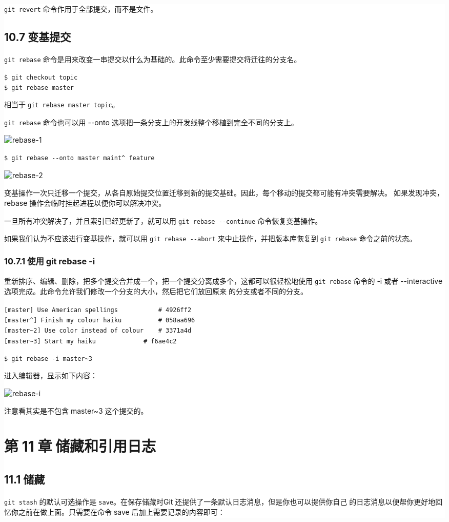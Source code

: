 `git revert` 命令作用于全部提交，而不是文件。    

## 10.7 变基提交

`git rebase` 命令是用来改变一串提交以什么为基础的。此命令至少需要提交将迁往的分支名。   

```
$ git checkout topic
$ git rebase master
```   

相当于 `git rebase master topic`。      

`git rebase` 命令也可以用 --onto 选项把一条分支上的开发线整个移植到完全不同的分支上。   

![rebase-1](https://raw.githubusercontent.com/temple-deng/markdown-images/master/other/rebase-1.png)  

`$ git rebase --onto master maint^ feature`   

![rebase-2](https://raw.githubusercontent.com/temple-deng/markdown-images/master/other/rebase-2.png)  

变基操作一次只迁移一个提交，从各自原始提交位置迁移到新的提交基础。因此，每个移动的提交都可能有冲突需要解决。
如果发现冲突，rebase 操作会临时挂起进程以便你可以解决冲突。     

一旦所有冲突解决了，并且索引已经更新了，就可以用 `git rebase --continue` 命令恢复变基操作。    

如果我们认为不应该进行变基操作，就可以用 `git rebase --abort` 来中止操作，并把版本库恢复到 `git rebase`
命令之前的状态。    

### 10.7.1 使用 git rebase -i

重新排序、编辑、删除，把多个提交合并成一个，把一个提交分离成多个，这都可以很轻松地使用 `git rebase`
命令的 -i 或者 --interactive 选项完成。此命令允许我们修改一个分支的大小，然后把它们放回原来
的分支或者不同的分支。    

```
[master] Use American spellings           # 4926ff2
[master^] Finish my colour haiku          # 058aa696
[master~2] Use color instead of colour    # 3371a4d
[master~3] Start my haiku             # f6ae4c2
```    

`$ git rebase -i master~3`   

进入编辑器，显示如下内容：   

![rebase-i](https://raw.githubusercontent.com/temple-deng/markdown-images/master/other/rebase-i.png)  

注意看其实是不包含 master~3 这个提交的。   

# 第 11 章 储藏和引用日志

## 11.1 储藏

`git stash` 的默认可选操作是 `save`。在保存储藏时Git 还提供了一条默认日志消息，但是你也可以提供你自己
的日志消息以便帮你更好地回忆你之前在做上面。只需要在命令 save 后加上需要记录的内容即可：   
